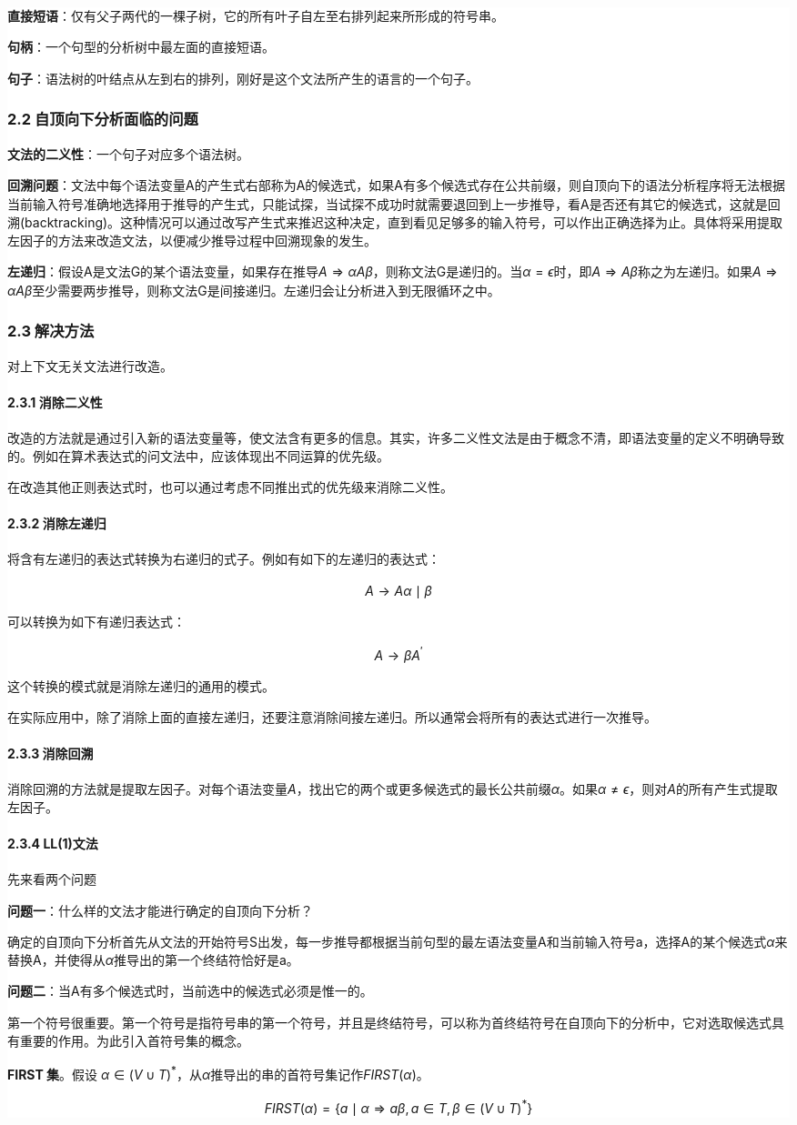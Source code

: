 **直接短语**：仅有父子两代的一棵子树，它的所有叶子自左至右排列起来所形成的符号串。

**句柄**：一个句型的分析树中最左面的直接短语。

**句子**：语法树的叶结点从左到右的排列，刚好是这个文法所产生的语言的一个句子。

### **2.2 自顶向下分析面临的问题**

**文法的二义性**：一个句子对应多个语法树。

**回溯问题**：文法中每个语法变量A的产生式右部称为A的候选式，如果A有多个候选式存在公共前缀，则自顶向下的语法分析程序将无法根据当前输入符号准确地选择用于推导的产生式，只能试探，当试探不成功时就需要退回到上一步推导，看A是否还有其它的候选式，这就是回溯(backtracking)。这种情况可以通过改写产生式来推迟这种决定，直到看见足够多的输入符号，可以作出正确选择为止。具体将采用提取左因子的方法来改造文法，以便减少推导过程中回溯现象的发生。

**左递归**：假设A是文法G的某个语法变量，如果存在推导$A \Rightarrow \alpha A \beta$，则称文法G是递归的。当$\alpha = \epsilon$时，即$A \Rightarrow A\beta$称之为左递归。如果$A \Rightarrow \alpha A \beta$至少需要两步推导，则称文法G是间接递归。左递归会让分析进入到无限循环之中。

### **2.3 解决方法**

对上下文无关文法进行改造。

#### **2.3.1 消除二义性**

改造的方法就是通过引入新的语法变量等，使文法含有更多的信息。其实，许多二义性文法是由于概念不清，即语法变量的定义不明确导致的。例如在算术表达式的问文法中，应该体现出不同运算的优先级。

在改造其他正则表达式时，也可以通过考虑不同推出式的优先级来消除二义性。

#### **2.3.2 消除左递归**

将含有左递归的表达式转换为右递归的式子。例如有如下的左递归的表达式：

$$ A\rightarrow A\alpha \mid \beta $$

可以转换为如下有递归表达式：

$$ A\rightarrow \beta A^{\prime} $$

这个转换的模式就是消除左递归的通用的模式。

在实际应用中，除了消除上面的直接左递归，还要注意消除间接左递归。所以通常会将所有的表达式进行一次推导。

#### **2.3.3 消除回溯**

消除回溯的方法就是提取左因子。对每个语法变量$A$，找出它的两个或更多候选式的最长公共前缀$\alpha$。如果$\alpha \ne \epsilon$，则对$A$的所有产生式提取左因子。

#### **2.3.4 LL(1)文法**

先来看两个问题

**问题一**：什么样的文法才能进行确定的自顶向下分析？

确定的自顶向下分析首先从文法的开始符号S出发，每一步推导都根据当前句型的最左语法变量A和当前输入符号a，选择A的某个候选式$\alpha$来替换A，并使得从$\alpha$推导出的第一个终结符恰好是a。

**问题二**：当A有多个候选式时，当前选中的候选式必须是惟一的。

第一个符号很重要。第一个符号是指符号串的第一个符号，并且是终结符号，可以称为首终结符号在自顶向下的分析中，它对选取候选式具有重要的作用。为此引入首符号集的概念。

**FIRST 集**。假设 $\alpha \in (V \cup T)^{*}$，从$\alpha$推导出的串的首符号集记作$FIRST(\alpha)$。

$$ FIRST(\alpha)=\{ a \mid \alpha \Rightarrow a\beta, a \in T, \beta \in (V \cup T)^{*} \} $$
